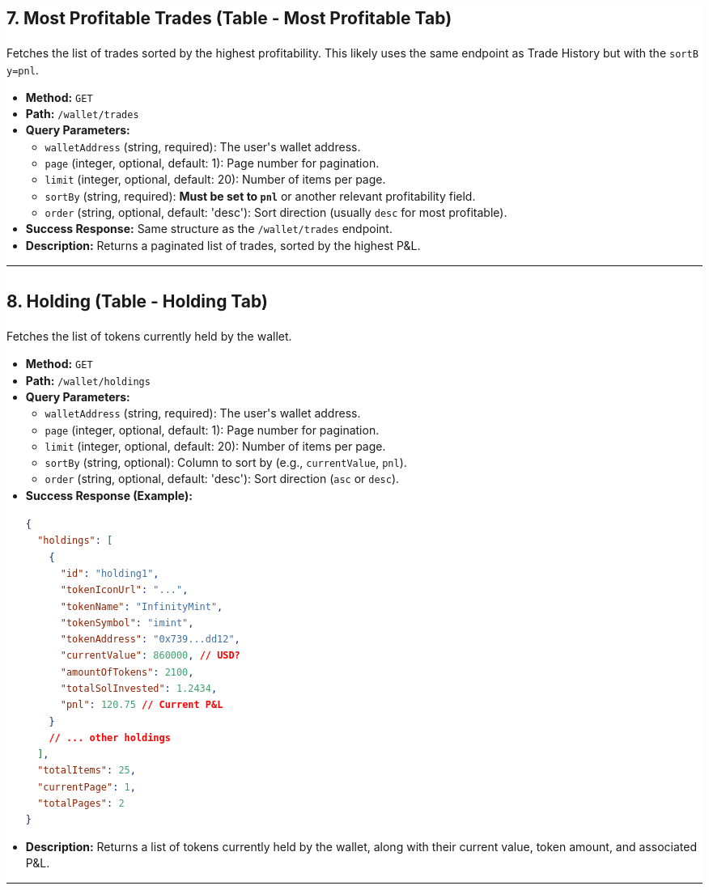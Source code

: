 
## 7. Most Profitable Trades (Table - Most Profitable Tab)

Fetches the list of trades sorted by the highest profitability. This likely uses the same endpoint as Trade History but with the `sortBy=pnl`.

- **Method:** `GET`
- **Path:** `/wallet/trades`
- **Query Parameters:**
  - `walletAddress` (string, required): The user's wallet address.
  - `page` (integer, optional, default: 1): Page number for pagination.
  - `limit` (integer, optional, default: 20): Number of items per page.
  - `sortBy` (string, required): **Must be set to `pnl`** or another relevant profitability field.
  - `order` (string, optional, default: 'desc'): Sort direction (usually `desc` for most profitable).
- **Success Response:** Same structure as the `/wallet/trades` endpoint.
- **Description:** Returns a paginated list of trades, sorted by the highest P&L.

---

## 8. Holding (Table - Holding Tab)

Fetches the list of tokens currently held by the wallet.

- **Method:** `GET`
- **Path:** `/wallet/holdings`
- **Query Parameters:**
  - `walletAddress` (string, required): The user's wallet address.
  - `page` (integer, optional, default: 1): Page number for pagination.
  - `limit` (integer, optional, default: 20): Number of items per page.
  - `sortBy` (string, optional): Column to sort by (e.g., `currentValue`, `pnl`).
  - `order` (string, optional, default: 'desc'): Sort direction (`asc` or `desc`).
- **Success Response (Example):**
  ```json
  {
    "holdings": [
      {
        "id": "holding1",
        "tokenIconUrl": "...",
        "tokenName": "InfinityMint",
        "tokenSymbol": "imint",
        "tokenAddress": "0x739...dd12",
        "currentValue": 860000, // USD?
        "amountOfTokens": 2100,
        "totalSolInvested": 1.2434,
        "pnl": 120.75 // Current P&L
      }
      // ... other holdings
    ],
    "totalItems": 25,
    "currentPage": 1,
    "totalPages": 2
  }
  ```
- **Description:** Returns a list of tokens currently held by the wallet, along with their current value, token amount, and associated P&L.

---